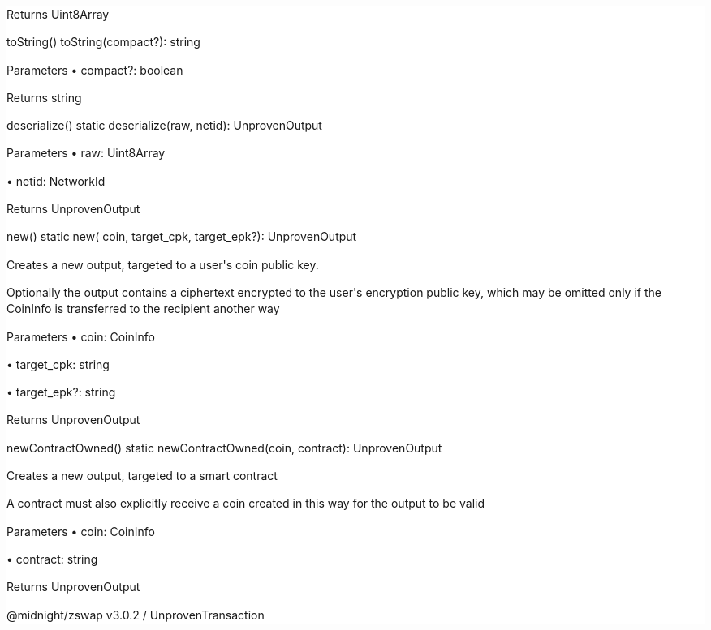 Returns
Uint8Array

toString()
toString(compact?): string

Parameters
• compact?: boolean

Returns
string

deserialize()
static deserialize(raw, netid): UnprovenOutput

Parameters
• raw: Uint8Array

• netid: NetworkId

Returns
UnprovenOutput

new()
static new(
   coin, 
   target_cpk, 
   target_epk?): UnprovenOutput

Creates a new output, targeted to a user's coin public key.

Optionally the output contains a ciphertext encrypted to the user's encryption public key, which may be omitted only if the CoinInfo is transferred to the recipient another way

Parameters
• coin: CoinInfo

• target_cpk: string

• target_epk?: string

Returns
UnprovenOutput

newContractOwned()
static newContractOwned(coin, contract): UnprovenOutput

Creates a new output, targeted to a smart contract

A contract must also explicitly receive a coin created in this way for the output to be valid

Parameters
• coin: CoinInfo

• contract: string

Returns
UnprovenOutput


@midnight/zswap v3.0.2 / UnprovenTransaction
